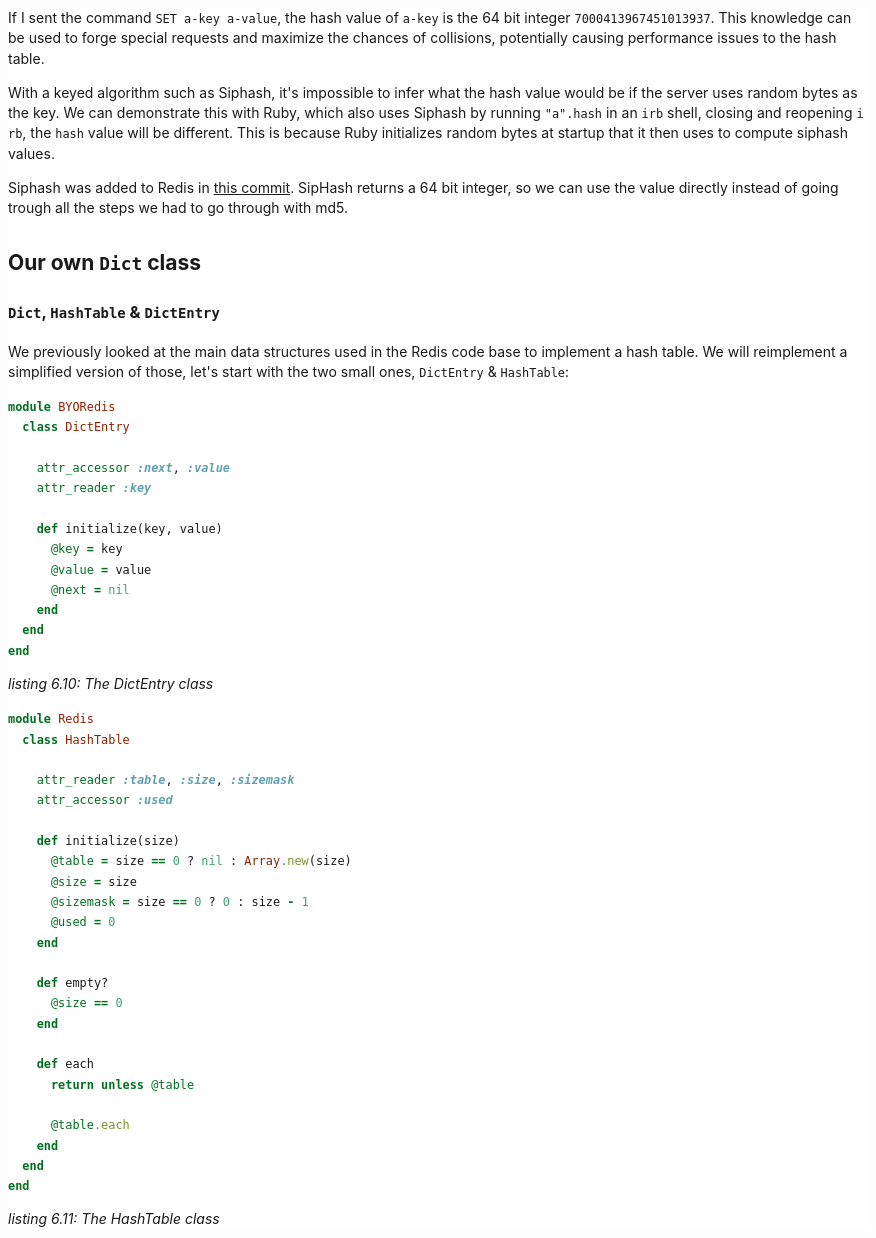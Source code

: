 If I sent the command `SET a-key a-value`, the hash value of `a-key` is the 64 bit integer `7000413967451013937`. This knowledge can be used to forge special requests and maximize the chances of collisions, potentially causing performance issues to the hash table.

With a keyed algorithm such as Siphash, it's impossible to infer what the hash value would be if the server uses random bytes as the key. We can demonstrate this with Ruby, which also uses Siphash by running `"a".hash` in an `irb` shell, closing and reopening `irb`, the `hash` value will be different. This is because Ruby initializes random bytes at startup that it then uses to compute siphash values.

Siphash was added to Redis in [this commit](https://github.com/redis/redis/commit/adeed29a99dcd0efdbfe4dbd5da74e7b01966c67). SipHash returns a 64 bit integer, so we can use the value directly instead of going trough all the steps we had to go through with md5.

## Our own `Dict` class

### `Dict`, `HashTable` & `DictEntry`

We previously looked at the main data structures used in the Redis code base to implement a hash table. We will reimplement a simplified version of those, let's start with the two small ones, `DictEntry` & `HashTable`:

``` ruby
module BYORedis
  class DictEntry

    attr_accessor :next, :value
    attr_reader :key

    def initialize(key, value)
      @key = key
      @value = value
      @next = nil
    end
  end
end
```
_listing 6.10: The DictEntry class_

``` ruby
module Redis
  class HashTable

    attr_reader :table, :size, :sizemask
    attr_accessor :used

    def initialize(size)
      @table = size == 0 ? nil : Array.new(size)
      @size = size
      @sizemask = size == 0 ? 0 : size - 1
      @used = 0
    end

    def empty?
      @size == 0
    end

    def each
      return unless @table

      @table.each
    end
  end
end
```
_listing 6.11: The HashTable class_